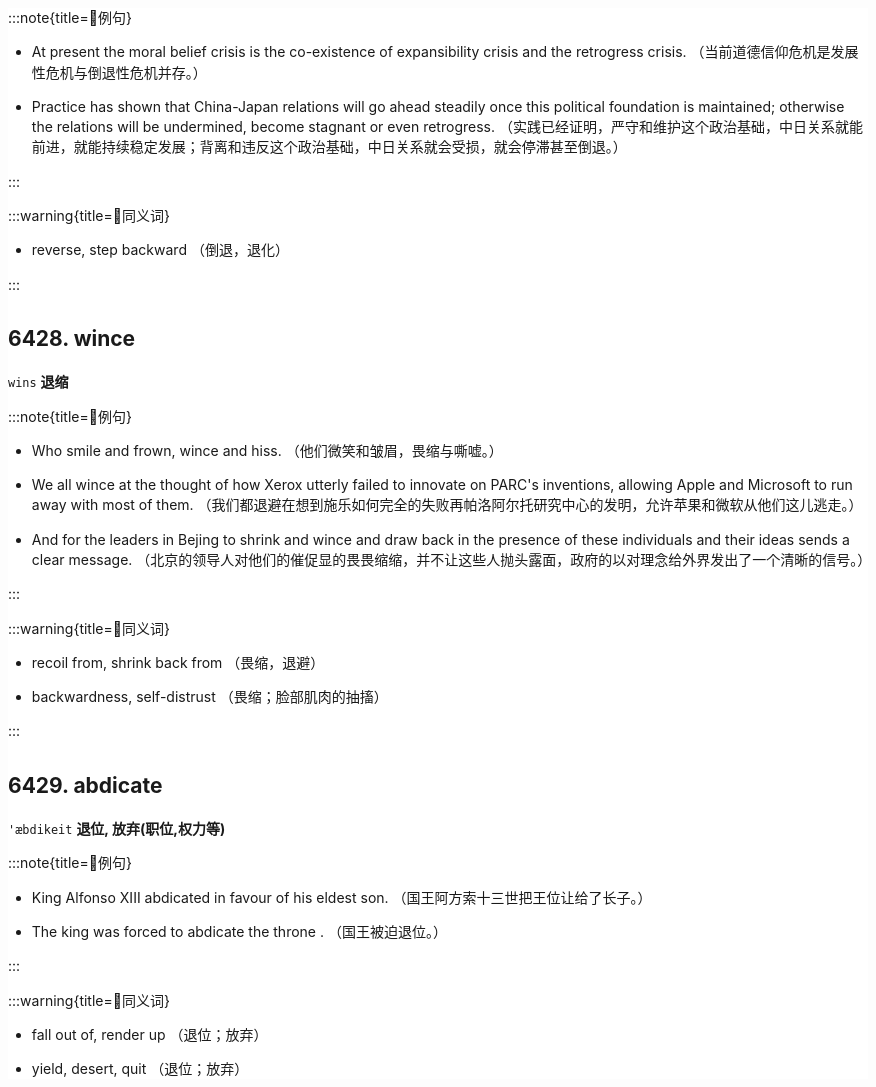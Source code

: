 :::note{title=🎤例句}

- At present the moral belief crisis is the co-existence of expansibility crisis and the retrogress crisis. （当前道德信仰危机是发展性危机与倒退性危机并存。）

- Practice has shown that China-Japan relations will go ahead steadily once this political foundation is maintained; otherwise the relations will be undermined, become stagnant or even retrogress. （实践已经证明，严守和维护这个政治基础，中日关系就能前进，就能持续稳定发展；背离和违反这个政治基础，中日关系就会受损，就会停滞甚至倒退。）

:::

:::warning{title=🤔同义词}

- reverse, step backward （倒退，退化）

:::


## 6428. wince

`wins`  **退缩**

:::note{title=🎤例句}

- Who smile and frown, wince and hiss. （他们微笑和皱眉，畏缩与嘶嘘。）

- We all wince at the thought of how Xerox utterly failed to innovate on PARC's inventions, allowing Apple and Microsoft to run away with most of them. （我们都退避在想到施乐如何完全的失败再帕洛阿尔托研究中心的发明，允许苹果和微软从他们这儿逃走。）

- And for the leaders in Bejing to shrink and wince and draw back in the presence of these individuals and their ideas sends a clear message. （北京的领导人对他们的催促显的畏畏缩缩，并不让这些人抛头露面，政府的以对理念给外界发出了一个清晰的信号。）

:::

:::warning{title=🤔同义词}

- recoil from, shrink back from （畏缩，退避）

- backwardness, self-distrust （畏缩；脸部肌肉的抽搐）

:::


## 6429. abdicate

`'æbdikeit`  **退位, 放弃(职位,权力等)**

:::note{title=🎤例句}

- King Alfonso XIII abdicated in favour of his eldest son. （国王阿方索十三世把王位让给了长子。）

- The king was forced to abdicate the throne . （国王被迫退位。）

:::

:::warning{title=🤔同义词}

- fall out of, render up （退位；放弃）

- yield, desert, quit （退位；放弃）
